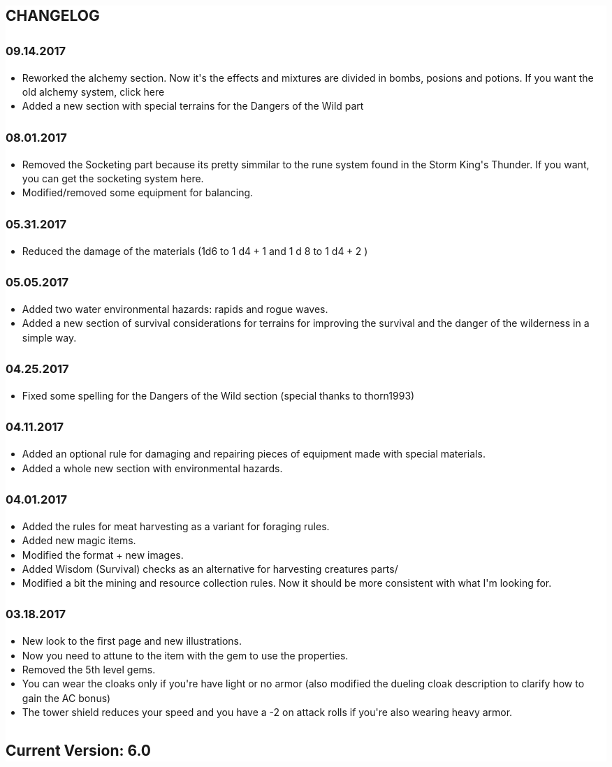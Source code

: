 
## CHANGELOG

### 09.14.2017

- Reworked the alchemy section. Now it's the effects and mixtures are divided in bombs, posions and potions. If you want the old alchemy system, click here
- Added a new section with special terrains for the Dangers of the Wild part


### 08.01.2017

- Removed the Socketing part because its pretty simmilar to the rune system found in the Storm King's Thunder. If you want, you can get the socketing system here.
- Modified/removed some equipment for balancing.


### 05.31.2017

- Reduced the damage of the materials (1d6 to $1 \mathrm{~d} 4+1$ and 1 d 8 to $1 \mathrm{~d} 4+2$ )


### 05.05.2017

- Added two water environmental hazards: rapids and rogue waves.
- Added a new section of survival considerations for terrains for improving the survival and the danger of the wilderness in a simple way.


### 04.25.2017

- Fixed some spelling for the Dangers of the Wild section (special thanks to thorn1993)


### 04.11.2017

- Added an optional rule for damaging and repairing pieces of equipment made with special materials.
- Added a whole new section with environmental hazards.


### 04.01.2017

- Added the rules for meat harvesting as a variant for foraging rules.
- Added new magic items.
- Modified the format + new images.
- Added Wisdom (Survival) checks as an alternative for harvesting creatures parts/
- Modified a bit the mining and resource collection rules. Now it should be more consistent with what I'm looking for.


### 03.18.2017

- New look to the first page and new illustrations.
- Now you need to attune to the item with the gem to use the properties.
- Removed the 5th level gems.
- You can wear the cloaks only if you're have light or no armor (also modified the dueling cloak description to clarify how to gain the AC bonus)
- The tower shield reduces your speed and you have a -2 on attack rolls if you're also wearing heavy armor.


## Current Version: 6.0